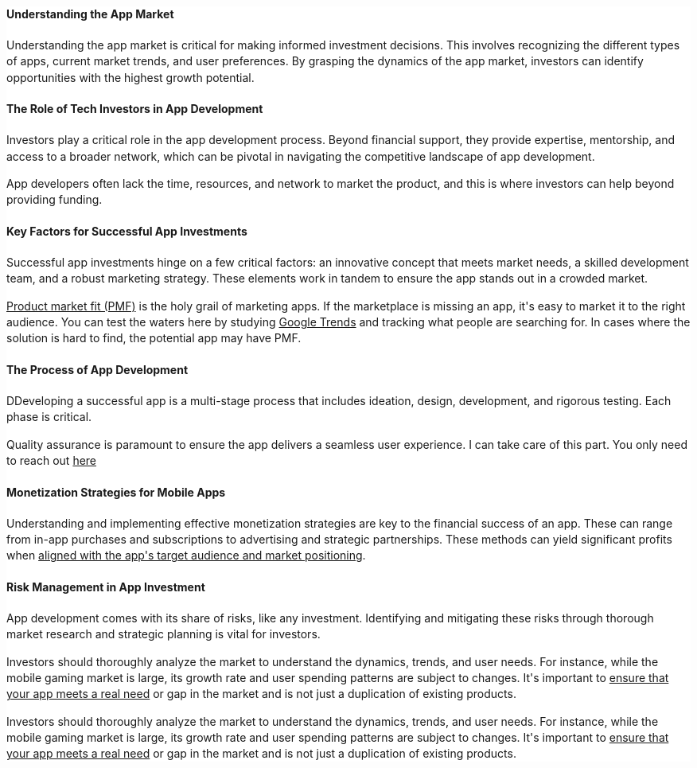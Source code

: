 #### Understanding the App Market

Understanding the app market is critical for making informed investment decisions. This involves recognizing the different types of apps, current market trends, and user preferences. By grasping the dynamics of the app market, investors can identify opportunities with the highest growth potential.

#### The Role of Tech Investors in App Development

Investors play a critical role in the app development process. Beyond financial support, they provide expertise, mentorship, and access to a broader network, which can be pivotal in navigating the competitive landscape of app development.

App developers often lack the time, resources, and network to market the product, and this is where investors can help beyond providing funding.

#### Key Factors for Successful App Investments

Successful app investments hinge on a few critical factors: an innovative concept that meets market needs, a skilled development team, and a robust marketing strategy. These elements work in tandem to ensure the app stands out in a crowded market.

[Product market fit (PMF)](https://en.wikipedia.org/wiki/Product-market_fit) is the holy grail of marketing apps. If the marketplace is missing an app, it's easy to market it to the right audience. You can test the waters here by studying [Google Trends](https://trends.google.com/trends/) and tracking what people are searching for. In cases where the solution is hard to find, the potential app may have PMF.

#### The Process of App Development

DDeveloping a successful app is a multi-stage process that includes ideation, design, development, and rigorous testing. Each phase is critical.

Quality assurance is paramount to ensure the app delivers a seamless user experience. I can take care of this part. You only need to reach out [here](/contact)

#### Monetization Strategies for Mobile Apps

Understanding and implementing effective monetization strategies are key to the financial success of an app. These can range from in-app purchases and subscriptions to advertising and strategic partnerships. These methods can yield significant profits when [aligned with the app's target audience and market positioning​​](https://www.telemediaonline.co.uk).

#### Risk Management in App Investment

App development comes with its share of risks, like any investment. Identifying and mitigating these risks through thorough market research and strategic planning is vital for investors.

Investors should thoroughly analyze the market to understand the dynamics, trends, and user needs. For instance, while the mobile gaming market is large, its growth rate and user spending patterns are subject to changes. It's important to [ensure that your app meets a real need](https://iteo.com/blog/post/top-considerations-for-investing-in-mobile-apps-in-2023/) or gap in the market and is not just a duplication of existing products​​.

Investors should thoroughly analyze the market to understand the dynamics, trends, and user needs. For instance, while the mobile gaming market is large, its growth rate and user spending patterns are subject to changes. It's important to [ensure that your app meets a real need](https://iteo.com/blog/post/top-considerations-for-investing-in-mobile-apps-in-2023/) or gap in the market and is not just a duplication of existing products​​.
